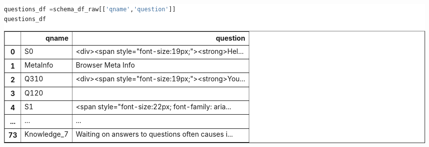 

```python
questions_df =schema_df_raw[['qname','question']]
questions_df
```




<div>
<style scoped>
    .dataframe tbody tr th:only-of-type {
        vertical-align: middle;
    }

    .dataframe tbody tr th {
        vertical-align: top;
    }

    .dataframe thead th {
        text-align: right;
    }
</style>
<table border="1" class="dataframe">
  <thead>
    <tr style="text-align: right;">
      <th></th>
      <th>qname</th>
      <th>question</th>
    </tr>
  </thead>
  <tbody>
    <tr>
      <th>0</th>
      <td>S0</td>
      <td>&lt;div&gt;&lt;span style="font-size:19px;"&gt;&lt;strong&gt;Hel...</td>
    </tr>
    <tr>
      <th>1</th>
      <td>MetaInfo</td>
      <td>Browser Meta Info</td>
    </tr>
    <tr>
      <th>2</th>
      <td>Q310</td>
      <td>&lt;div&gt;&lt;span style="font-size:19px;"&gt;&lt;strong&gt;You...</td>
    </tr>
    <tr>
      <th>3</th>
      <td>Q120</td>
      <td></td>
    </tr>
    <tr>
      <th>4</th>
      <td>S1</td>
      <td>&lt;span style="font-size:22px; font-family: aria...</td>
    </tr>
    <tr>
      <th>...</th>
      <td>...</td>
      <td>...</td>
    </tr>
    <tr>
      <th>73</th>
      <td>Knowledge_7</td>
      <td>Waiting on answers to questions often causes i...</td>
    </tr>